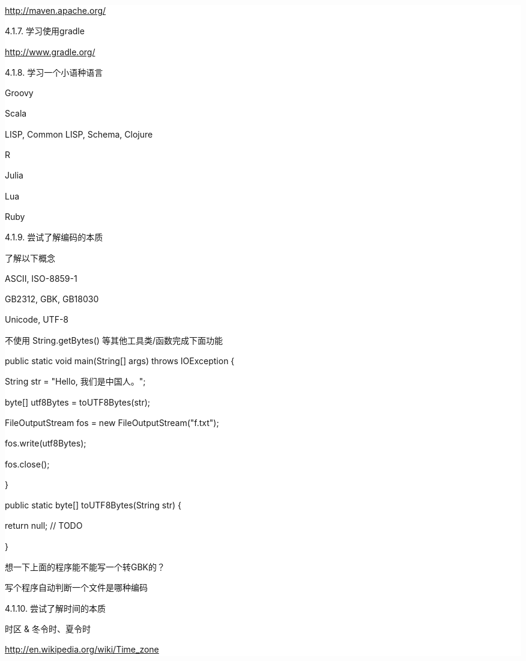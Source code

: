 http://maven.apache.org/

4.1.7. 学习使用gradle

http://www.gradle.org/

4.1.8. 学习一个小语种语言

Groovy

Scala

LISP, Common LISP, Schema, Clojure

R

Julia

Lua

Ruby

4.1.9. 尝试了解编码的本质


了解以下概念

ASCII, ISO-8859-1

GB2312, GBK, GB18030

Unicode, UTF-8

不使用 String.getBytes() 等其他工具类/函数完成下面功能


public static void main(String[] args) throws IOException {

String str = "Hello, 我们是中国人。";

byte[] utf8Bytes = toUTF8Bytes(str);

FileOutputStream fos = new FileOutputStream("f.txt");

fos.write(utf8Bytes);

fos.close();

}

public static byte[] toUTF8Bytes(String str) {

return null; // TODO

}


想一下上面的程序能不能写一个转GBK的？

写个程序自动判断一个文件是哪种编码

4.1.10. 尝试了解时间的本质

时区 & 冬令时、夏令时

http://en.wikipedia.org/wiki/Time_zone
